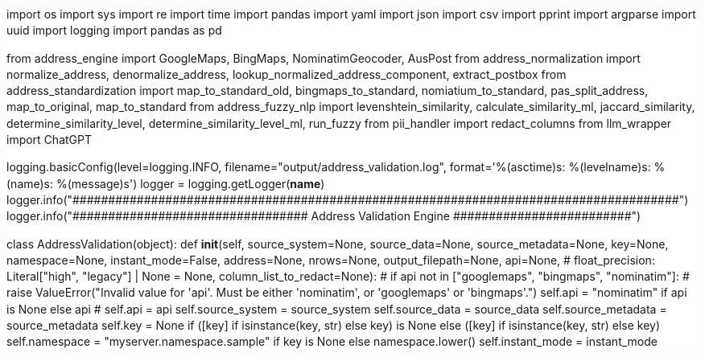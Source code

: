 import os
import sys
import re
import time
import pandas
import yaml
import json
import csv
import pprint
import argparse
import uuid
import logging
import pandas as pd

from address_engine import GoogleMaps, BingMaps, NominatimGeocoder, AusPost
from address_normalization import normalize_address, denormalize_address, lookup_normalized_address_component, extract_postbox
from address_standardization import map_to_standard_old, bingmaps_to_standard, nomiatium_to_standard, pas_split_address, map_to_original, map_to_standard
from address_fuzzy_nlp import levenshtein_similarity, calculate_similarity_ml, jaccard_similarity, determine_similarity_level, determine_similarity_level_ml, run_fuzzy
from pii_handler import redact_columns
from llm_wrapper import ChatGPT


logging.basicConfig(level=logging.INFO, filename="output/address_validation.log", format='%(asctime)s: %(levelname)s: %(name)s:  %(message)s')
logger = logging.getLogger(__name__)
logger.info("#####################################################################################")
logger.info("################################# Address Validation Engine #########################")

class AddressValidation(object):
    def __init__(self,
                 source_system=None,
                 source_data=None,
                 source_metadata=None,
                 key=None,
                 namespace=None,
                 instant_mode=False,
                 address=None,
                 nrows=None,
                 output_filepath=None,
                 api=None,
                 # float_precision: Literal["high", "legacy"] | None = None,
                 column_list_to_redact=None):
        # if api not in ["googlemaps", "bingmaps", "nominatim"]:
        #     raise ValueError("Invalid value for 'api'. Must be either 'nominatim', or 'googlemaps' or 'bingmaps'.")
        self.api = "nominatim" if api is None else api
        # self.api = api
        self.source_system = source_system
        self.source_data = source_data
        self.source_metadata = source_metadata
        self.key = None if ([key] if isinstance(key, str) else key) is None else ([key] if isinstance(key, str) else key)
        self.namespace = "myserver.namespace.sample" if key is None else namespace.lower()
        self.instant_mode = instant_mode